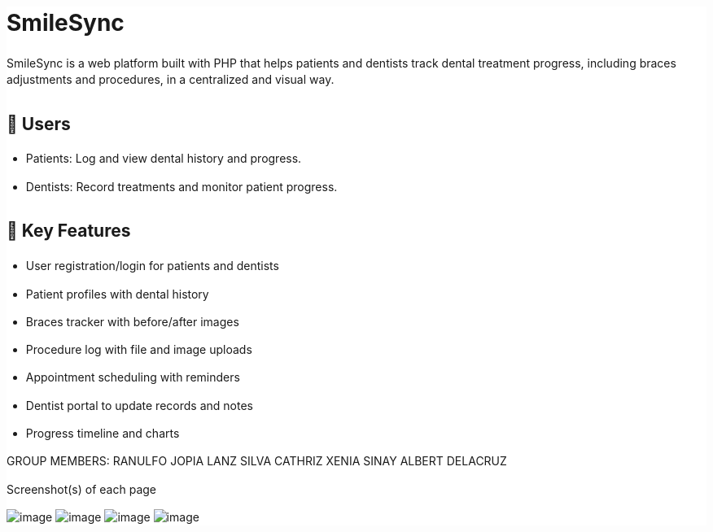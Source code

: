 # SmileSync

SmileSync is a web platform built with PHP that helps patients and dentists track dental treatment progress, including braces adjustments and procedures, in a centralized and visual way.

## 👥 Users

-  Patients: Log and view dental history and progress.
  
-  Dentists: Record treatments and monitor patient progress.

## 🔑 Key Features

-  User registration/login for patients and dentists
  
-  Patient profiles with dental history
  
-  Braces tracker with before/after images
  
-  Procedure log with file and image uploads
  
-  Appointment scheduling with reminders
  
-  Dentist portal to update records and notes
  
-  Progress timeline and charts

GROUP MEMBERS:
RANULFO JOPIA
LANZ SILVA
CATHRIZ XENIA SINAY
ALBERT DELACRUZ

Screenshot(s) of each page

<img width="1207" height="857" alt="image" src="https://github.com/user-attachments/assets/d287c4d3-6a94-4050-a6c4-b72fabc87f4d" />
<img width="1616" height="807" alt="image" src="https://github.com/user-attachments/assets/3e4997b7-b4de-4725-9481-e90e48238237" />
<img width="1315" height="786" alt="image" src="https://github.com/user-attachments/assets/17a2926c-2b0e-478a-a3e5-41f5cadbde85" />
<img width="1272" height="805" alt="image" src="https://github.com/user-attachments/assets/300c69de-a187-470e-aa1c-7854baed9eb5" />


